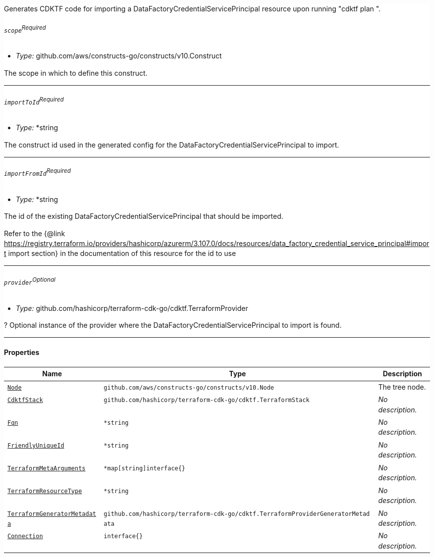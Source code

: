 Generates CDKTF code for importing a DataFactoryCredentialServicePrincipal resource upon running "cdktf plan <stack-name>".

###### `scope`<sup>Required</sup> <a name="scope" id="@cdktf/provider-azurerm.dataFactoryCredentialServicePrincipal.DataFactoryCredentialServicePrincipal.generateConfigForImport.parameter.scope"></a>

- *Type:* github.com/aws/constructs-go/constructs/v10.Construct

The scope in which to define this construct.

---

###### `importToId`<sup>Required</sup> <a name="importToId" id="@cdktf/provider-azurerm.dataFactoryCredentialServicePrincipal.DataFactoryCredentialServicePrincipal.generateConfigForImport.parameter.importToId"></a>

- *Type:* *string

The construct id used in the generated config for the DataFactoryCredentialServicePrincipal to import.

---

###### `importFromId`<sup>Required</sup> <a name="importFromId" id="@cdktf/provider-azurerm.dataFactoryCredentialServicePrincipal.DataFactoryCredentialServicePrincipal.generateConfigForImport.parameter.importFromId"></a>

- *Type:* *string

The id of the existing DataFactoryCredentialServicePrincipal that should be imported.

Refer to the {@link https://registry.terraform.io/providers/hashicorp/azurerm/3.107.0/docs/resources/data_factory_credential_service_principal#import import section} in the documentation of this resource for the id to use

---

###### `provider`<sup>Optional</sup> <a name="provider" id="@cdktf/provider-azurerm.dataFactoryCredentialServicePrincipal.DataFactoryCredentialServicePrincipal.generateConfigForImport.parameter.provider"></a>

- *Type:* github.com/hashicorp/terraform-cdk-go/cdktf.TerraformProvider

? Optional instance of the provider where the DataFactoryCredentialServicePrincipal to import is found.

---

#### Properties <a name="Properties" id="Properties"></a>

| **Name** | **Type** | **Description** |
| --- | --- | --- |
| <code><a href="#@cdktf/provider-azurerm.dataFactoryCredentialServicePrincipal.DataFactoryCredentialServicePrincipal.property.node">Node</a></code> | <code>github.com/aws/constructs-go/constructs/v10.Node</code> | The tree node. |
| <code><a href="#@cdktf/provider-azurerm.dataFactoryCredentialServicePrincipal.DataFactoryCredentialServicePrincipal.property.cdktfStack">CdktfStack</a></code> | <code>github.com/hashicorp/terraform-cdk-go/cdktf.TerraformStack</code> | *No description.* |
| <code><a href="#@cdktf/provider-azurerm.dataFactoryCredentialServicePrincipal.DataFactoryCredentialServicePrincipal.property.fqn">Fqn</a></code> | <code>*string</code> | *No description.* |
| <code><a href="#@cdktf/provider-azurerm.dataFactoryCredentialServicePrincipal.DataFactoryCredentialServicePrincipal.property.friendlyUniqueId">FriendlyUniqueId</a></code> | <code>*string</code> | *No description.* |
| <code><a href="#@cdktf/provider-azurerm.dataFactoryCredentialServicePrincipal.DataFactoryCredentialServicePrincipal.property.terraformMetaArguments">TerraformMetaArguments</a></code> | <code>*map[string]interface{}</code> | *No description.* |
| <code><a href="#@cdktf/provider-azurerm.dataFactoryCredentialServicePrincipal.DataFactoryCredentialServicePrincipal.property.terraformResourceType">TerraformResourceType</a></code> | <code>*string</code> | *No description.* |
| <code><a href="#@cdktf/provider-azurerm.dataFactoryCredentialServicePrincipal.DataFactoryCredentialServicePrincipal.property.terraformGeneratorMetadata">TerraformGeneratorMetadata</a></code> | <code>github.com/hashicorp/terraform-cdk-go/cdktf.TerraformProviderGeneratorMetadata</code> | *No description.* |
| <code><a href="#@cdktf/provider-azurerm.dataFactoryCredentialServicePrincipal.DataFactoryCredentialServicePrincipal.property.connection">Connection</a></code> | <code>interface{}</code> | *No description.* |